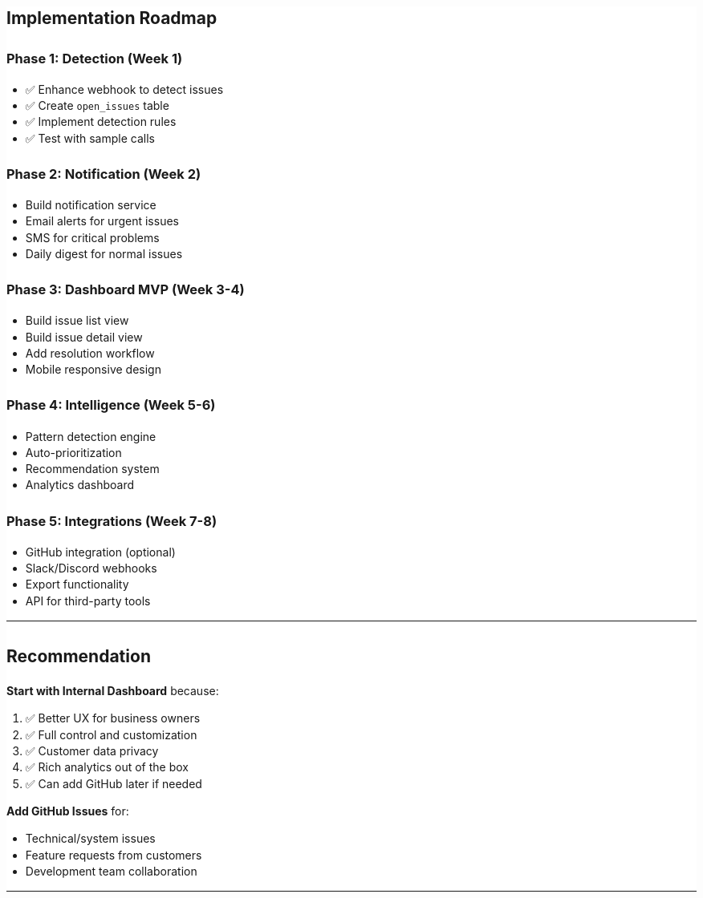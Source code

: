 
## Implementation Roadmap

### Phase 1: Detection (Week 1)
- ✅ Enhance webhook to detect issues
- ✅ Create `open_issues` table
- ✅ Implement detection rules
- ✅ Test with sample calls

### Phase 2: Notification (Week 2)
- Build notification service
- Email alerts for urgent issues
- SMS for critical problems
- Daily digest for normal issues

### Phase 3: Dashboard MVP (Week 3-4)
- Build issue list view
- Build issue detail view
- Add resolution workflow
- Mobile responsive design

### Phase 4: Intelligence (Week 5-6)
- Pattern detection engine
- Auto-prioritization
- Recommendation system
- Analytics dashboard

### Phase 5: Integrations (Week 7-8)
- GitHub integration (optional)
- Slack/Discord webhooks
- Export functionality
- API for third-party tools

---

## Recommendation

**Start with Internal Dashboard** because:
1. ✅ Better UX for business owners
2. ✅ Full control and customization
3. ✅ Customer data privacy
4. ✅ Rich analytics out of the box
5. ✅ Can add GitHub later if needed

**Add GitHub Issues** for:
- Technical/system issues
- Feature requests from customers
- Development team collaboration

---
